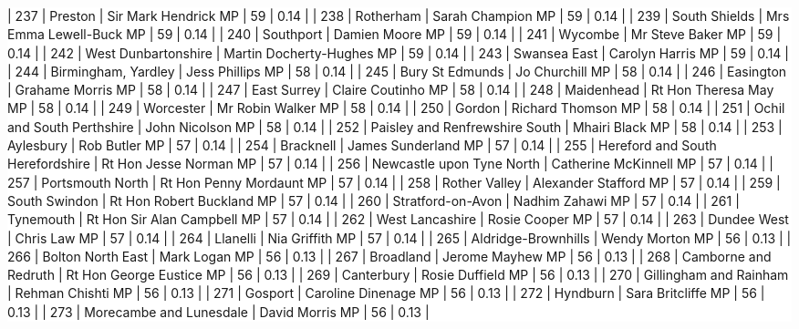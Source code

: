 | 237 | Preston | Sir Mark Hendrick MP | 59 | 0.14 |
| 238 | Rotherham | Sarah Champion MP | 59 | 0.14 |
| 239 | South Shields | Mrs Emma Lewell-Buck MP | 59 | 0.14 |
| 240 | Southport | Damien Moore MP | 59 | 0.14 |
| 241 | Wycombe | Mr Steve Baker MP | 59 | 0.14 |
| 242 | West Dunbartonshire | Martin Docherty-Hughes MP | 59 | 0.14 |
| 243 | Swansea East | Carolyn Harris MP | 59 | 0.14 |
| 244 | Birmingham, Yardley | Jess Phillips MP | 58 | 0.14 |
| 245 | Bury St Edmunds | Jo Churchill MP | 58 | 0.14 |
| 246 | Easington | Grahame Morris MP | 58 | 0.14 |
| 247 | East Surrey | Claire Coutinho MP | 58 | 0.14 |
| 248 | Maidenhead | Rt Hon Theresa May MP | 58 | 0.14 |
| 249 | Worcester | Mr Robin Walker MP | 58 | 0.14 |
| 250 | Gordon | Richard Thomson MP | 58 | 0.14 |
| 251 | Ochil and South Perthshire | John Nicolson MP | 58 | 0.14 |
| 252 | Paisley and Renfrewshire South | Mhairi Black MP | 58 | 0.14 |
| 253 | Aylesbury | Rob Butler MP | 57 | 0.14 |
| 254 | Bracknell | James Sunderland MP | 57 | 0.14 |
| 255 | Hereford and South Herefordshire | Rt Hon Jesse Norman MP | 57 | 0.14 |
| 256 | Newcastle upon Tyne North | Catherine McKinnell MP | 57 | 0.14 |
| 257 | Portsmouth North | Rt Hon Penny Mordaunt MP | 57 | 0.14 |
| 258 | Rother Valley | Alexander Stafford MP | 57 | 0.14 |
| 259 | South Swindon | Rt Hon Robert Buckland MP | 57 | 0.14 |
| 260 | Stratford-on-Avon | Nadhim Zahawi MP | 57 | 0.14 |
| 261 | Tynemouth | Rt Hon Sir Alan Campbell MP | 57 | 0.14 |
| 262 | West Lancashire | Rosie Cooper MP | 57 | 0.14 |
| 263 | Dundee West | Chris Law MP | 57 | 0.14 |
| 264 | Llanelli | Nia Griffith MP | 57 | 0.14 |
| 265 | Aldridge-Brownhills | Wendy Morton MP | 56 | 0.13 |
| 266 | Bolton North East | Mark Logan MP | 56 | 0.13 |
| 267 | Broadland | Jerome Mayhew MP | 56 | 0.13 |
| 268 | Camborne and Redruth | Rt Hon George Eustice MP | 56 | 0.13 |
| 269 | Canterbury | Rosie Duffield MP | 56 | 0.13 |
| 270 | Gillingham and Rainham | Rehman Chishti MP | 56 | 0.13 |
| 271 | Gosport | Caroline Dinenage MP | 56 | 0.13 |
| 272 | Hyndburn | Sara Britcliffe MP | 56 | 0.13 |
| 273 | Morecambe and Lunesdale | David Morris MP | 56 | 0.13 |